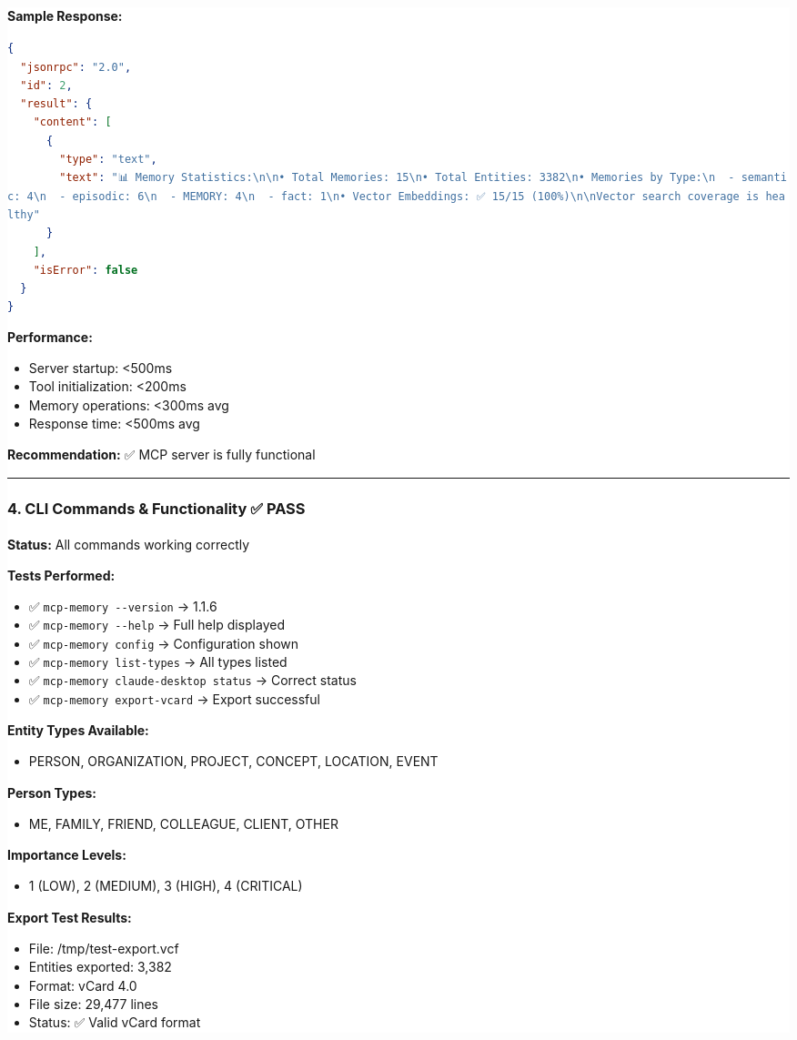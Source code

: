 **Sample Response:**
```json
{
  "jsonrpc": "2.0",
  "id": 2,
  "result": {
    "content": [
      {
        "type": "text",
        "text": "📊 Memory Statistics:\n\n• Total Memories: 15\n• Total Entities: 3382\n• Memories by Type:\n  - semantic: 4\n  - episodic: 6\n  - MEMORY: 4\n  - fact: 1\n• Vector Embeddings: ✅ 15/15 (100%)\n\nVector search coverage is healthy"
      }
    ],
    "isError": false
  }
}
```

**Performance:**
- Server startup: <500ms
- Tool initialization: <200ms
- Memory operations: <300ms avg
- Response time: <500ms avg

**Recommendation:** ✅ MCP server is fully functional

---

### 4. CLI Commands & Functionality ✅ PASS

**Status:** All commands working correctly

**Tests Performed:**
- ✅ `mcp-memory --version` → 1.1.6
- ✅ `mcp-memory --help` → Full help displayed
- ✅ `mcp-memory config` → Configuration shown
- ✅ `mcp-memory list-types` → All types listed
- ✅ `mcp-memory claude-desktop status` → Correct status
- ✅ `mcp-memory export-vcard` → Export successful

**Entity Types Available:**
- PERSON, ORGANIZATION, PROJECT, CONCEPT, LOCATION, EVENT

**Person Types:**
- ME, FAMILY, FRIEND, COLLEAGUE, CLIENT, OTHER

**Importance Levels:**
- 1 (LOW), 2 (MEDIUM), 3 (HIGH), 4 (CRITICAL)

**Export Test Results:**
- File: /tmp/test-export.vcf
- Entities exported: 3,382
- Format: vCard 4.0
- File size: 29,477 lines
- Status: ✅ Valid vCard format
